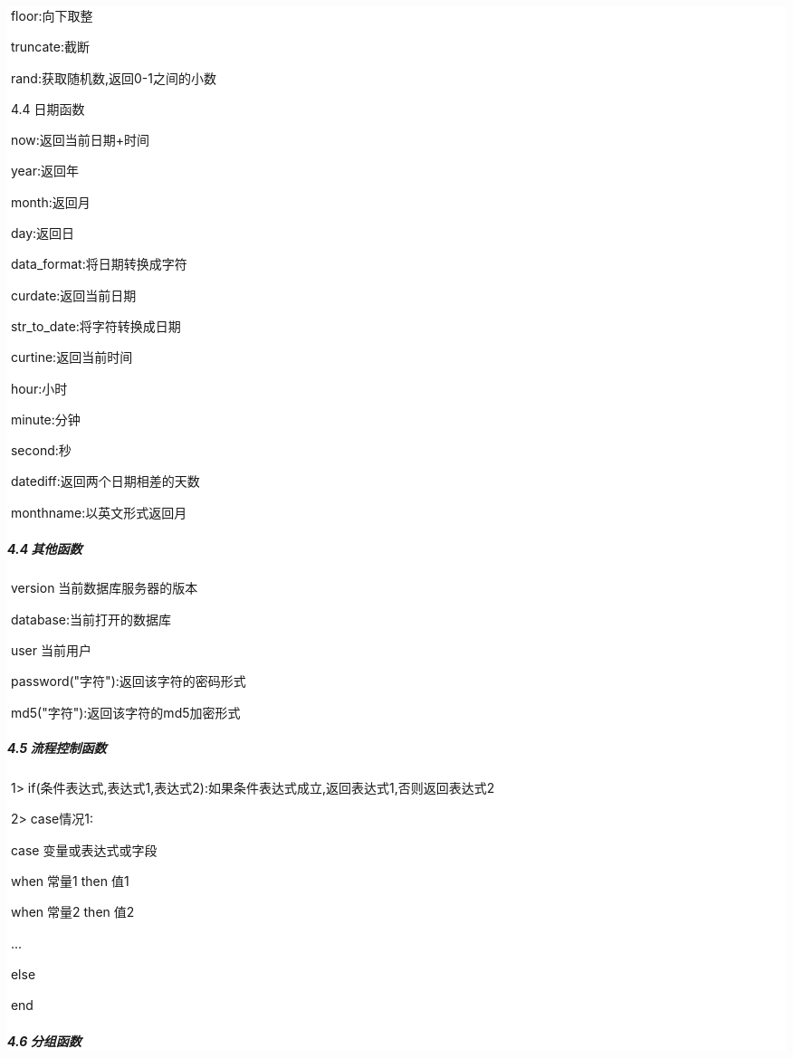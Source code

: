 ​				floor:向下取整

​				truncate:截断

​				rand:获取随机数,返回0-1之间的小数

​		4.4 日期函数

​				now:返回当前日期+时间

​				year:返回年

​				month:返回月

​				day:返回日

​				data_format:将日期转换成字符

​				curdate:返回当前日期

​				str_to_date:将字符转换成日期

​				curtine:返回当前时间

​				hour:小时

​				minute:分钟

​				second:秒

​				datediff:返回两个日期相差的天数

​				monthname:以英文形式返回月

##### 	4.4  其他函数

​				version	当前数据库服务器的版本

​				database:当前打开的数据库

​				user 当前用户

​				password("字符"):返回该字符的密码形式

​				md5("字符"):返回该字符的md5加密形式

##### 	4.5  流程控制函数

​			1>  if(条件表达式,表达式1,表达式2):如果条件表达式成立,返回表达式1,否则返回表达式2

​			2>  case情况1:

​				case 变量或表达式或字段

​				when 常量1 then 值1

​				when  常量2 then 值2

​				...

​				else	

​				end

##### 	4.6   分组函数

